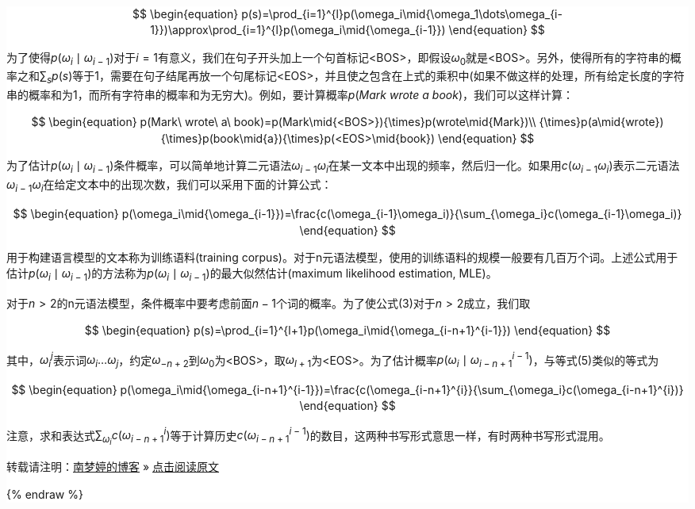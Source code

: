 $$
\begin{equation}
p(s)=\prod_{i=1}^{l}p(\omega_i\mid{\omega_1\dots\omega_{i-1}})\approx\prod_{i=1}^{l}p(\omega_i\mid{\omega_{i-1}})
\end{equation}
$$

为了使得$p(\omega_i\mid{\omega_{i-1}})$对于$i=1$有意义，我们在句子开头加上一个句首标记\<BOS>，即假设$\omega_0$就是\<BOS>。另外，使得所有的字符串的概率之和$\sum_{s}p(s)$等于1，需要在句子结尾再放一个句尾标记\<EOS>，并且使之包含在上式的乘积中(如果不做这样的处理，所有给定长度的字符串的概率和为1，而所有字符串的概率和为无穷大)。例如，要计算概率$p(Mark\ wrote\ a\ book)$，我们可以这样计算：  

$$
\begin{equation}
p(Mark\ wrote\ a\ book)=p(Mark\mid{<BOS>}){\times}p(wrote\mid{Mark})\\
{\times}p(a\mid{wrote}){\times}p(book\mid{a}){\times}p(<EOS>\mid{book})
\end{equation}
$$

为了估计$p(\omega_i\mid{\omega_{i-1})}$条件概率，可以简单地计算二元语法$\omega_{i-1}\omega_i$在某一文本中出现的频率，然后归一化。如果用$c(\omega_{i-1}\omega_i)$表示二元语法$\omega_{i-1}\omega_i$在给定文本中的出现次数，我们可以采用下面的计算公式：  

$$
\begin{equation}
p(\omega_i\mid{\omega_{i-1}})=\frac{c(\omega_{i-1}\omega_i)}{\sum_{\omega_i}c(\omega_{i-1}\omega_i)}
\end{equation}
$$

用于构建语言模型的文本称为训练语料(training corpus)。对于n元语法模型，使用的训练语料的规模一般要有几百万个词。上述公式用于估计$p(\omega_i\mid{\omega_{i-1}})$的方法称为$p(\omega_i\mid{\omega_{i-1}})$的最大似然估计(maximum likelihood estimation, MLE)。  

对于$n>2$的n元语法模型，条件概率中要考虑前面$n-1$个词的概率。为了使公式(3)对于$n>2$成立，我们取  

$$
\begin{equation}
p(s)=\prod_{i=1}^{l+1}p(\omega_i\mid{\omega_{i-n+1}^{i-1}})
\end{equation}
$$

其中，$\omega_i^j$表示词$\omega_i\dots{\omega_j}$，约定$\omega_{-n+2}$到$\omega_0$为\<BOS>，取$\omega_{l+1}$为\<EOS>。为了估计概率$p(\omega_i\mid{\omega_{i-n+1}^{i-1}})$，与等式(5)类似的等式为  

$$
\begin{equation}
p(\omega_i\mid{\omega_{i-n+1}^{i-1}})=\frac{c(\omega_{i-n+1}^{i}}{\sum_{\omega_i}c(\omega_{i-n+1}^{i})}
\end{equation}
$$

注意，求和表达式$\sum_{\omega_i}c(\omega_{i-n+1}^{i})$等于计算历史$c(\omega_{i-n+1}^{i-1})$的数目，这两种书写形式意思一样，有时两种书写形式混用。

转载请注明：[南梦婷的博客](https://norah2.github.io) » [点击阅读原文](https://norah2.github.io/2019/09/08/NLP_01/)   

  

{% endraw %}
